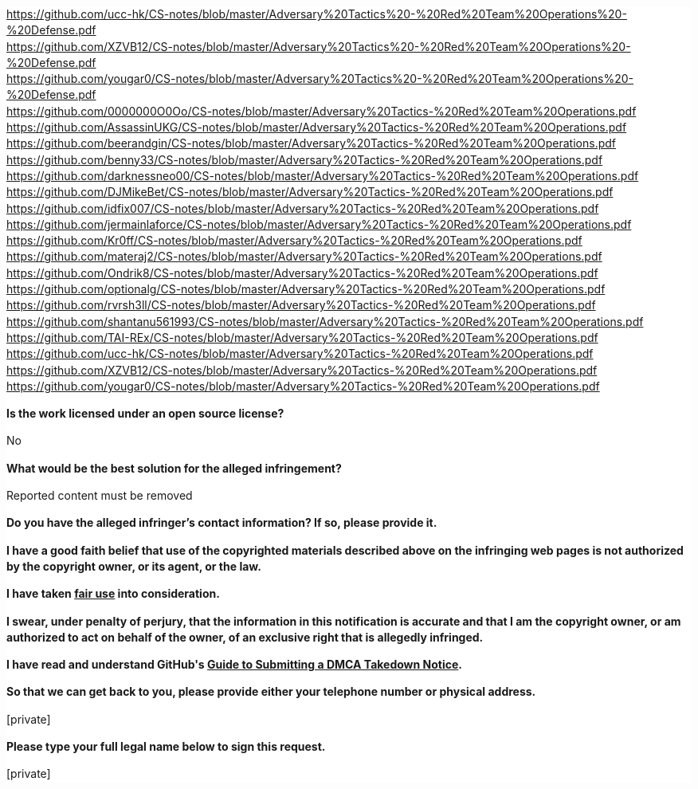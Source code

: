 https://github.com/ucc-hk/CS-notes/blob/master/Adversary%20Tactics%20-%20Red%20Team%20Operations%20-%20Defense.pdf  
https://github.com/XZVB12/CS-notes/blob/master/Adversary%20Tactics%20-%20Red%20Team%20Operations%20-%20Defense.pdf  
https://github.com/yougar0/CS-notes/blob/master/Adversary%20Tactics%20-%20Red%20Team%20Operations%20-%20Defense.pdf  
https://github.com/0000000O0Oo/CS-notes/blob/master/Adversary%20Tactics-%20Red%20Team%20Operations.pdf  
https://github.com/AssassinUKG/CS-notes/blob/master/Adversary%20Tactics-%20Red%20Team%20Operations.pdf  
https://github.com/beerandgin/CS-notes/blob/master/Adversary%20Tactics-%20Red%20Team%20Operations.pdf  
https://github.com/benny33/CS-notes/blob/master/Adversary%20Tactics-%20Red%20Team%20Operations.pdf  
https://github.com/darknessneo00/CS-notes/blob/master/Adversary%20Tactics-%20Red%20Team%20Operations.pdf  
https://github.com/DJMikeBet/CS-notes/blob/master/Adversary%20Tactics-%20Red%20Team%20Operations.pdf  
https://github.com/idfix007/CS-notes/blob/master/Adversary%20Tactics-%20Red%20Team%20Operations.pdf  
https://github.com/jermainlaforce/CS-notes/blob/master/Adversary%20Tactics-%20Red%20Team%20Operations.pdf  
https://github.com/Kr0ff/CS-notes/blob/master/Adversary%20Tactics-%20Red%20Team%20Operations.pdf  
https://github.com/materaj2/CS-notes/blob/master/Adversary%20Tactics-%20Red%20Team%20Operations.pdf  
https://github.com/Ondrik8/CS-notes/blob/master/Adversary%20Tactics-%20Red%20Team%20Operations.pdf  
https://github.com/optionalg/CS-notes/blob/master/Adversary%20Tactics-%20Red%20Team%20Operations.pdf  
https://github.com/rvrsh3ll/CS-notes/blob/master/Adversary%20Tactics-%20Red%20Team%20Operations.pdf  
https://github.com/shantanu561993/CS-notes/blob/master/Adversary%20Tactics-%20Red%20Team%20Operations.pdf  
https://github.com/TAI-REx/CS-notes/blob/master/Adversary%20Tactics-%20Red%20Team%20Operations.pdf  
https://github.com/ucc-hk/CS-notes/blob/master/Adversary%20Tactics-%20Red%20Team%20Operations.pdf  
https://github.com/XZVB12/CS-notes/blob/master/Adversary%20Tactics-%20Red%20Team%20Operations.pdf  
https://github.com/yougar0/CS-notes/blob/master/Adversary%20Tactics-%20Red%20Team%20Operations.pdf  

**Is the work licensed under an open source license?**

No

**What would be the best solution for the alleged infringement?**

Reported content must be removed

**Do you have the alleged infringer’s contact information? If so, please provide it.**

**I have a good faith belief that use of the copyrighted materials described above on the infringing web pages is not authorized by the copyright owner, or its agent, or the law.**

**I have taken <a href="https://www.lumendatabase.org/topics/22">fair use</a> into consideration.**

**I swear, under penalty of perjury, that the information in this notification is accurate and that I am the copyright owner, or am authorized to act on behalf of the owner, of an exclusive right that is allegedly infringed.**

**I have read and understand GitHub's <a href="https://docs.github.com/articles/guide-to-submitting-a-dmca-takedown-notice/">Guide to Submitting a DMCA Takedown Notice</a>.**

**So that we can get back to you, please provide either your telephone number or physical address.**

[private]

**Please type your full legal name below to sign this request.**

[private]
